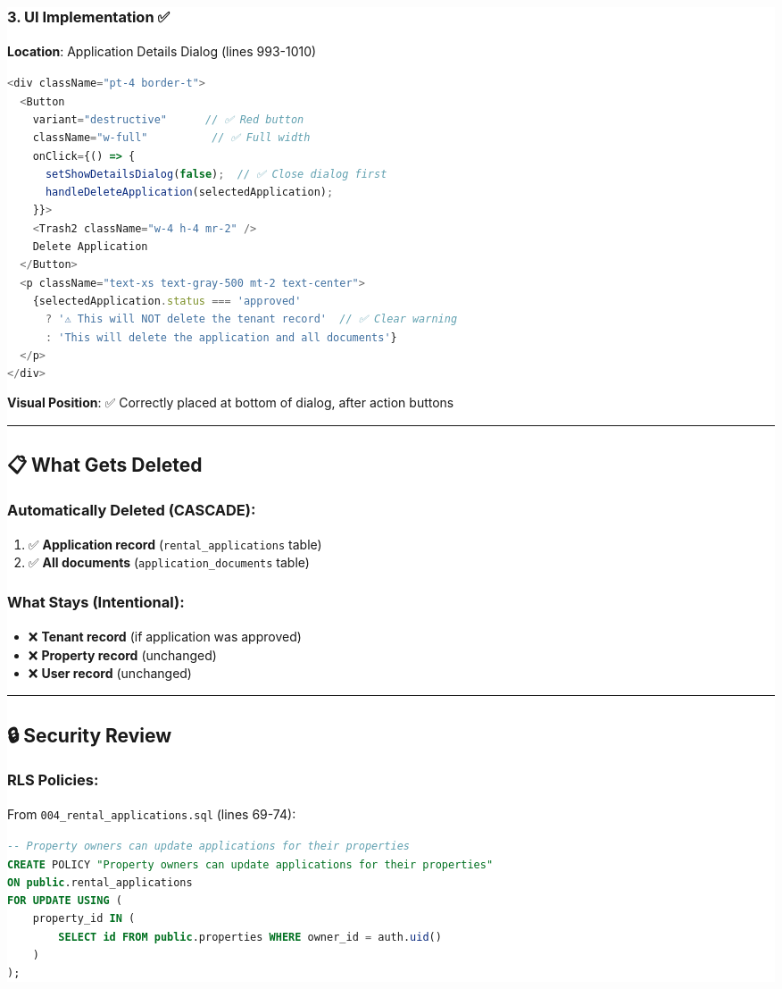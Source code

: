 
### **3. UI Implementation** ✅
**Location**: Application Details Dialog (lines 993-1010)

```typescript
<div className="pt-4 border-t">
  <Button
    variant="destructive"      // ✅ Red button
    className="w-full"          // ✅ Full width
    onClick={() => {
      setShowDetailsDialog(false);  // ✅ Close dialog first
      handleDeleteApplication(selectedApplication);
    }}>
    <Trash2 className="w-4 h-4 mr-2" />
    Delete Application
  </Button>
  <p className="text-xs text-gray-500 mt-2 text-center">
    {selectedApplication.status === 'approved' 
      ? '⚠️ This will NOT delete the tenant record'  // ✅ Clear warning
      : 'This will delete the application and all documents'}
  </p>
</div>
```

**Visual Position**: ✅ Correctly placed at bottom of dialog, after action buttons

---

## 📋 **What Gets Deleted**

### **Automatically Deleted (CASCADE):**
1. ✅ **Application record** (`rental_applications` table)
2. ✅ **All documents** (`application_documents` table)

### **What Stays (Intentional):**
- ❌ **Tenant record** (if application was approved)
- ❌ **Property record** (unchanged)
- ❌ **User record** (unchanged)

---

## 🔒 **Security Review**

### **RLS Policies:**
From `004_rental_applications.sql` (lines 69-74):
```sql
-- Property owners can update applications for their properties
CREATE POLICY "Property owners can update applications for their properties" 
ON public.rental_applications
FOR UPDATE USING (
    property_id IN (
        SELECT id FROM public.properties WHERE owner_id = auth.uid()
    )
);
```
